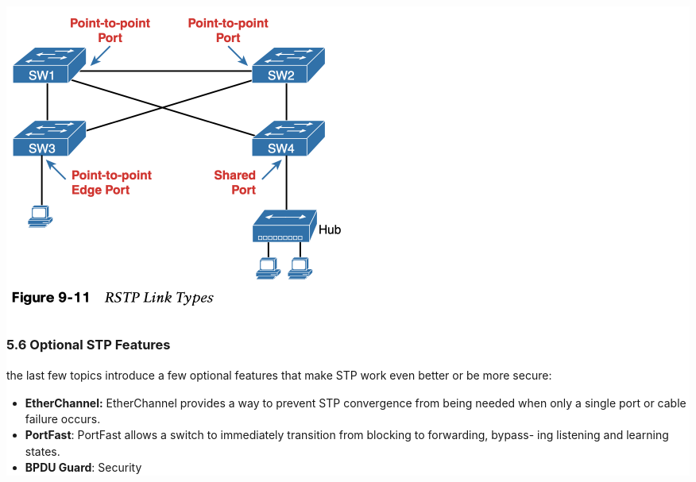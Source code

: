 <img src="images/image-20230530150321014.png" alt="image-20230530150321014" style="zoom:50%;" />

### 5.6 **Optional STP Features**

 the last few topics introduce a few optional features that make STP work even better or be more secure: 

- **EtherChannel:** EtherChannel provides a way to prevent STP convergence from being needed when only a single port or cable failure occurs.
- **PortFast**: PortFast allows a switch to immediately transition from blocking to forwarding, bypass-
   ing listening and learning states.
- **BPDU Guard**: Security
